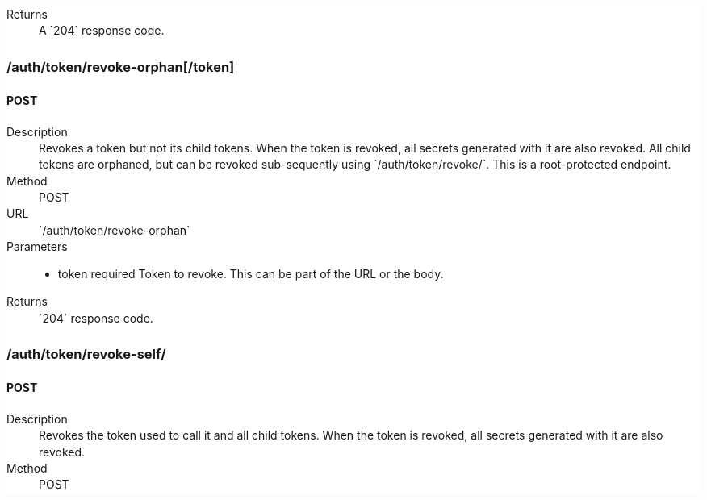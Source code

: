   <dt>Returns</dt>
  <dd>
    A `204` response code.
  </dd>
</dl>

### /auth/token/revoke-orphan[/token]
#### POST

<dl class="api">
  <dt>Description</dt>
  <dd>
    Revokes a token but not its child tokens. When the token is revoked, all
    secrets generated with it are also revoked. All child tokens are orphaned,
    but can be revoked sub-sequently using `/auth/token/revoke/`. This is a
    root-protected endpoint.
  </dd>

  <dt>Method</dt>
  <dd>POST</dd>

  <dt>URL</dt>
  <dd>`/auth/token/revoke-orphan</token>`</dd>

  <dt>Parameters</dt>
  <dd>
    <ul>
      <li>
        <span class="param">token</span>
        <span class="param-flags">required</span>
            Token to revoke. This can be part of the URL or the body.
      </li>
    </ul>
  </dd>

  <dt>Returns</dt>
  <dd>`204` response code.
  </dd>
</dl>

### /auth/token/revoke-self/
#### POST

<dl class="api">
  <dt>Description</dt>
  <dd>
    Revokes the token used to call it and all child tokens.
    When the token is revoked, all secrets generated with
    it are also revoked.
  </dd>

  <dt>Method</dt>
  <dd>POST</dd>
